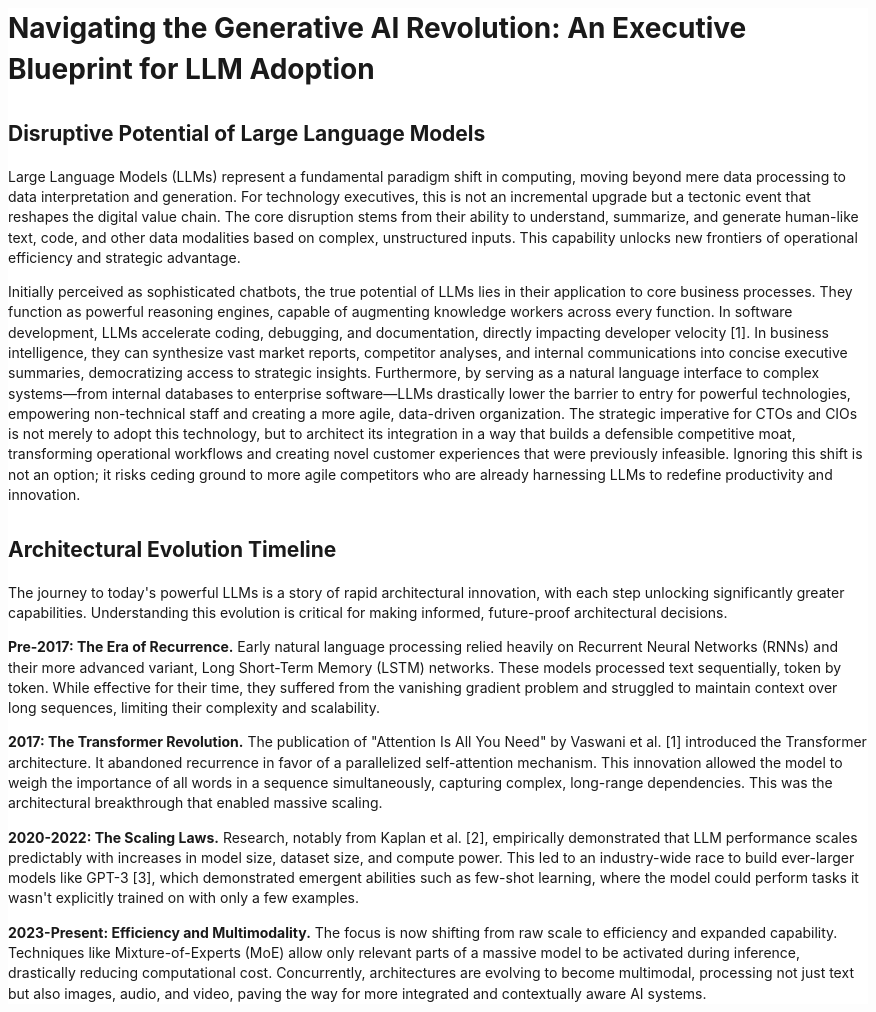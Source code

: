 # **Navigating the Generative AI Revolution: An Executive Blueprint for LLM Adoption**

## **Disruptive Potential of Large Language Models**

Large Language Models (LLMs) represent a fundamental paradigm shift in computing, moving beyond mere data processing to data interpretation and generation. For technology executives, this is not an incremental upgrade but a tectonic event that reshapes the digital value chain. The core disruption stems from their ability to understand, summarize, and generate human-like text, code, and other data modalities based on complex, unstructured inputs. This capability unlocks new frontiers of operational efficiency and strategic advantage.

Initially perceived as sophisticated chatbots, the true potential of LLMs lies in their application to core business processes. They function as powerful reasoning engines, capable of augmenting knowledge workers across every function. In software development, LLMs accelerate coding, debugging, and documentation, directly impacting developer velocity [1]. In business intelligence, they can synthesize vast market reports, competitor analyses, and internal communications into concise executive summaries, democratizing access to strategic insights. Furthermore, by serving as a natural language interface to complex systems—from internal databases to enterprise software—LLMs drastically lower the barrier to entry for powerful technologies, empowering non-technical staff and creating a more agile, data-driven organization. The strategic imperative for CTOs and CIOs is not merely to adopt this technology, but to architect its integration in a way that builds a defensible competitive moat, transforming operational workflows and creating novel customer experiences that were previously infeasible. Ignoring this shift is not an option; it risks ceding ground to more agile competitors who are already harnessing LLMs to redefine productivity and innovation.

## **Architectural Evolution Timeline**

The journey to today's powerful LLMs is a story of rapid architectural innovation, with each step unlocking significantly greater capabilities. Understanding this evolution is critical for making informed, future-proof architectural decisions.

**Pre-2017: The Era of Recurrence.** Early natural language processing relied heavily on Recurrent Neural Networks (RNNs) and their more advanced variant, Long Short-Term Memory (LSTM) networks. These models processed text sequentially, token by token. While effective for their time, they suffered from the vanishing gradient problem and struggled to maintain context over long sequences, limiting their complexity and scalability.

**2017: The Transformer Revolution.** The publication of "Attention Is All You Need" by Vaswani et al. [1] introduced the Transformer architecture. It abandoned recurrence in favor of a parallelized self-attention mechanism. This innovation allowed the model to weigh the importance of all words in a sequence simultaneously, capturing complex, long-range dependencies. This was the architectural breakthrough that enabled massive scaling.

**2020-2022: The Scaling Laws.** Research, notably from Kaplan et al. [2], empirically demonstrated that LLM performance scales predictably with increases in model size, dataset size, and compute power. This led to an industry-wide race to build ever-larger models like GPT-3 [3], which demonstrated emergent abilities such as few-shot learning, where the model could perform tasks it wasn't explicitly trained on with only a few examples.

**2023-Present: Efficiency and Multimodality.** The focus is now shifting from raw scale to efficiency and expanded capability. Techniques like Mixture-of-Experts (MoE) allow only relevant parts of a massive model to be activated during inference, drastically reducing computational cost. Concurrently, architectures are evolving to become multimodal, processing not just text but also images, audio, and video, paving the way for more integrated and contextually aware AI systems.
